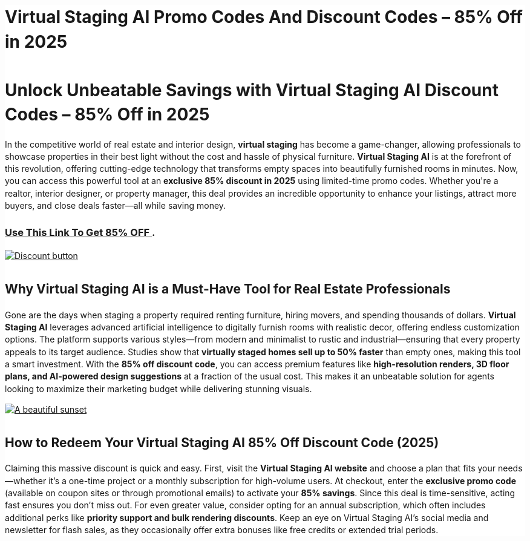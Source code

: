 # Virtual Staging AI Promo Codes And Discount Codes – 85% Off in 2025
# **Unlock Unbeatable Savings with Virtual Staging AI Discount Codes – 85% Off in 2025**  

In the competitive world of real estate and interior design, **virtual staging** has become a game-changer, allowing professionals to showcase properties in their best light without the cost and hassle of physical furniture. **Virtual Staging AI** is at the forefront of this revolution, offering cutting-edge technology that transforms empty spaces into beautifully furnished rooms in minutes. Now, you can access this powerful tool at an **exclusive 85% discount in 2025** using limited-time promo codes. Whether you're a realtor, interior designer, or property manager, this deal provides an incredible opportunity to enhance your listings, attract more buyers, and close deals faster—all while saving money.  


### [Use This Link To Get 85% OFF ](https://www.virtualstagingai.app/?via=abdul-kareem).


[![Discount button](https://github.com/user-attachments/assets/e5cb2122-5258-4331-bbff-048ba1ae5555)](https://www.virtualstagingai.app/?via=abdul-kareem)


## **Why Virtual Staging AI is a Must-Have Tool for Real Estate Professionals**  

Gone are the days when staging a property required renting furniture, hiring movers, and spending thousands of dollars. **Virtual Staging AI** leverages advanced artificial intelligence to digitally furnish rooms with realistic decor, offering endless customization options. The platform supports various styles—from modern and minimalist to rustic and industrial—ensuring that every property appeals to its target audience. Studies show that **virtually staged homes sell up to 50% faster** than empty ones, making this tool a smart investment. With the **85% off discount code**, you can access premium features like **high-resolution renders, 3D floor plans, and AI-powered design suggestions** at a fraction of the usual cost. This makes it an unbeatable solution for agents looking to maximize their marketing budget while delivering stunning visuals.  


<a href="https://www.virtualstagingai.app/?via=abdul-kareem">
  <img src="https://github.com/user-attachments/assets/b9eb4d08-74cb-4b32-8a87-91394ac31fe6" alt="A beautiful sunset" style="max-width: 100%; height: auto; width: 100%;" />
</a>


## **How to Redeem Your Virtual Staging AI 85% Off Discount Code (2025)**  

Claiming this massive discount is quick and easy. First, visit the **Virtual Staging AI website** and choose a plan that fits your needs—whether it’s a one-time project or a monthly subscription for high-volume users. At checkout, enter the **exclusive promo code** (available on coupon sites or through promotional emails) to activate your **85% savings**. Since this deal is time-sensitive, acting fast ensures you don’t miss out. For even greater value, consider opting for an annual subscription, which often includes additional perks like **priority support and bulk rendering discounts**. Keep an eye on Virtual Staging AI’s social media and newsletter for flash sales, as they occasionally offer extra bonuses like free credits or extended trial periods.  
